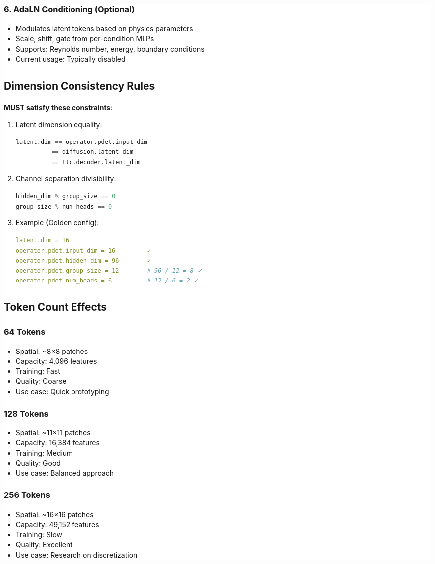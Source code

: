 ### 6. AdaLN Conditioning (Optional)
- Modulates latent tokens based on physics parameters
- Scale, shift, gate from per-condition MLPs
- Supports: Reynolds number, energy, boundary conditions
- Current usage: Typically disabled

## Dimension Consistency Rules

**MUST satisfy these constraints**:

1. Latent dimension equality:
   ```python
   latent.dim == operator.pdet.input_dim 
             == diffusion.latent_dim 
             == ttc.decoder.latent_dim
   ```

2. Channel separation divisibility:
   ```python
   hidden_dim % group_size == 0
   group_size % num_heads == 0
   ```

3. Example (Golden config):
   ```yaml
   latent.dim = 16
   operator.pdet.input_dim = 16         ✓
   operator.pdet.hidden_dim = 96        ✓
   operator.pdet.group_size = 12        # 96 / 12 = 8 ✓
   operator.pdet.num_heads = 6          # 12 / 6 = 2 ✓
   ```

## Token Count Effects

### 64 Tokens
- Spatial: ~8×8 patches
- Capacity: 4,096 features
- Training: Fast
- Quality: Coarse
- Use case: Quick prototyping

### 128 Tokens
- Spatial: ~11×11 patches
- Capacity: 16,384 features
- Training: Medium
- Quality: Good
- Use case: Balanced approach

### 256 Tokens
- Spatial: ~16×16 patches
- Capacity: 49,152 features
- Training: Slow
- Quality: Excellent
- Use case: Research on discretization
